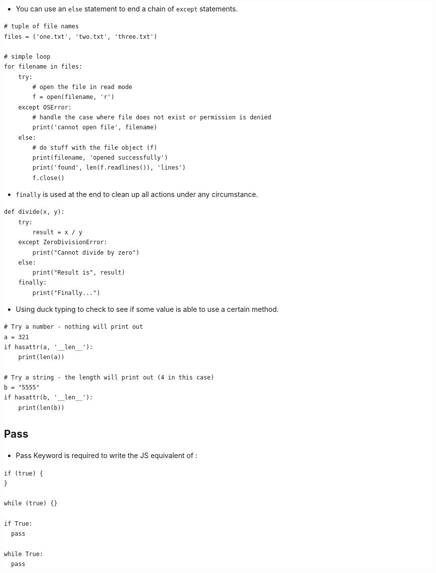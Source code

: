 * You can use an `else` statement to end a chain of `except` statements.

```text
# tuple of file names
files = ('one.txt', 'two.txt', 'three.txt')

# simple loop
for filename in files:
    try:
        # open the file in read mode
        f = open(filename, 'r')
    except OSError:
        # handle the case where file does not exist or permission is denied
        print('cannot open file', filename)
    else:
        # do stuff with the file object (f)
        print(filename, 'opened successfully')
        print('found', len(f.readlines()), 'lines')
        f.close()
```

* `finally` is used at the end to clean up all actions under any circumstance.

```text
def divide(x, y):
    try:
        result = x / y
    except ZeroDivisionError:
        print("Cannot divide by zero")
    else:
        print("Result is", result)
    finally:
        print("Finally...")
```

* Using duck typing to check to see if some value is able to use a certain method.

```text
# Try a number - nothing will print out
a = 321
if hasattr(a, '__len__'):
    print(len(a))

# Try a string - the length will print out (4 in this case)
b = "5555"
if hasattr(b, '__len__'):
    print(len(b))
```

## Pass

* Pass Keyword is required to write the JS equivalent of :

```text
if (true) {
}

while (true) {}

if True:
  pass

while True:
  pass
```
